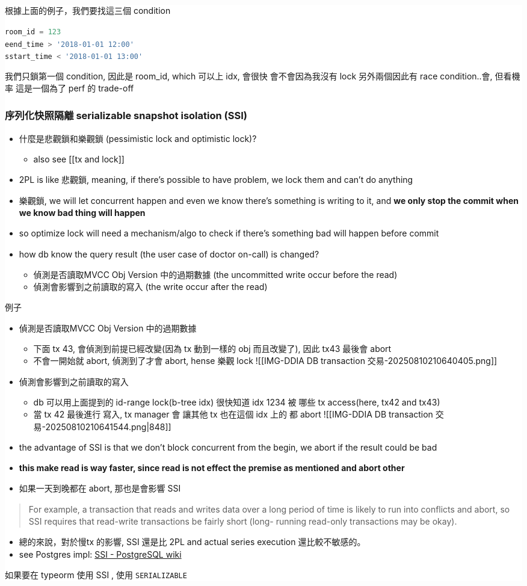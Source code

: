 根據上面的例子，我們要找這三個 condition
```sql
room_id = 123
eend_time > '2018-01-01 12:00'
sstart_time < '2018-01-01 13:00'
```

我們只鎖第一個 condition, 因此是 room_id, which 可以上 idx, 會很快
會不會因為我沒有 lock 另外兩個因此有 race condition..會, 但看機率
這是一個為了 perf 的 trade-off




### 序列化快照隔離 serializable snapshot isolation (SSI)

- 什麼是悲觀鎖和樂觀鎖 (pessimistic lock and optimistic lock)?
	- also see [[tx and lock]]
- 2PL is like 悲觀鎖, meaning, if there’s possible to have problem, we lock them and can’t do anything
- 樂觀鎖, we will let concurrent happen and even we know there’s something is writing to it, and **we only stop the commit when we know bad thing will happen**
- so optimize lock will need a mechanism/algo to check if there’s something bad will happen before commit



- how db know the query result (the user case of doctor on-call) is changed?
	- 偵測是否讀取MVCC Obj Version 中的過期數據 (the uncommitted write occur before the read)
    - 偵測會影響到之前讀取的寫入   (the write occur after the read)

例子
- 偵測是否讀取MVCC Obj Version 中的過期數據
	- 下面 tx 43, 會偵測到前提已經改變(因為 tx 動到一樣的 obj 而且改變了), 因此 tx43 最後會 abort
	- 不會一開始就 abort, 偵測到了才會 abort, hense 樂觀 lock
![[IMG-DDIA DB transaction 交易-20250810210640405.png]]


- 偵測會影響到之前讀取的寫入
	- db 可以用上面提到的 id-range lock(b-tree idx) 很快知道 idx 1234 被 哪些 tx access(here, tx42 and tx43)
	- 當 tx 42 最後進行 寫入, tx manager 會 讓其他 tx 也在這個 idx 上的 都 abort
![[IMG-DDIA DB transaction 交易-20250810210641544.png|848]]

- the advantage of SSI is that we don’t block concurrent from the begin, we abort if the result could be bad
- **this make read is way faster, since read is not effect the premise as mentioned and abort other**
- 如果一天到晚都在 abort, 那也是會影響 SSI

> For example, a transaction that reads and writes data over a long period of time is likely to run into conflicts and abort, so SSI requires that read-write transactions be fairly short (long- running read-only transactions may be okay).


- 總的來說，對於慢tx 的影響, SSI 還是比 2PL and actual series execution 還比較不敏感的。
- see Postgres impl: [SSI - PostgreSQL wiki](https://wiki.postgresql.org/wiki/SSI)


如果要在 typeorm 使用 SSI , 使用 `SERIALIZABLE`
